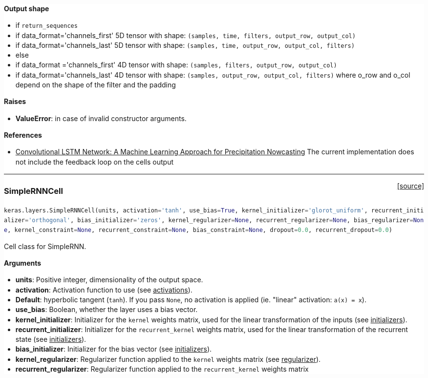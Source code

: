 __Output shape__

- if `return_sequences`
- if data_format='channels_first'
5D tensor with shape:
`(samples, time, filters, output_row, output_col)`
- if data_format='channels_last'
5D tensor with shape:
`(samples, time, output_row, output_col, filters)`
- else
- if data_format ='channels_first'
4D tensor with shape:
`(samples, filters, output_row, output_col)`
- if data_format='channels_last'
4D tensor with shape:
`(samples, output_row, output_col, filters)`
where o_row and o_col depend on the shape of the filter and
the padding

__Raises__

- __ValueError__: in case of invalid constructor arguments.

__References__

- [Convolutional LSTM Network: A Machine Learning Approach for
Precipitation Nowcasting](http://arxiv.org/abs/1506.04214v1)
The current implementation does not include the feedback loop on the
cells output

----

<span style="float:right;">[[source]](https://github.com/keras-team/keras/blob/master/keras/layers/recurrent.py#L781)</span>
### SimpleRNNCell

```python
keras.layers.SimpleRNNCell(units, activation='tanh', use_bias=True, kernel_initializer='glorot_uniform', recurrent_initializer='orthogonal', bias_initializer='zeros', kernel_regularizer=None, recurrent_regularizer=None, bias_regularizer=None, kernel_constraint=None, recurrent_constraint=None, bias_constraint=None, dropout=0.0, recurrent_dropout=0.0)
```

Cell class for SimpleRNN.

__Arguments__

- __units__: Positive integer, dimensionality of the output space.
- __activation__: Activation function to use
(see [activations](../activations.md)).
- __Default__: hyperbolic tangent (`tanh`).
If you pass `None`, no activation is applied
(ie. "linear" activation: `a(x) = x`).
- __use_bias__: Boolean, whether the layer uses a bias vector.
- __kernel_initializer__: Initializer for the `kernel` weights matrix,
used for the linear transformation of the inputs
(see [initializers](../initializers.md)).
- __recurrent_initializer__: Initializer for the `recurrent_kernel`
weights matrix,
used for the linear transformation of the recurrent state
(see [initializers](../initializers.md)).
- __bias_initializer__: Initializer for the bias vector
(see [initializers](../initializers.md)).
- __kernel_regularizer__: Regularizer function applied to
the `kernel` weights matrix
(see [regularizer](../regularizers.md)).
- __recurrent_regularizer__: Regularizer function applied to
the `recurrent_kernel` weights matrix